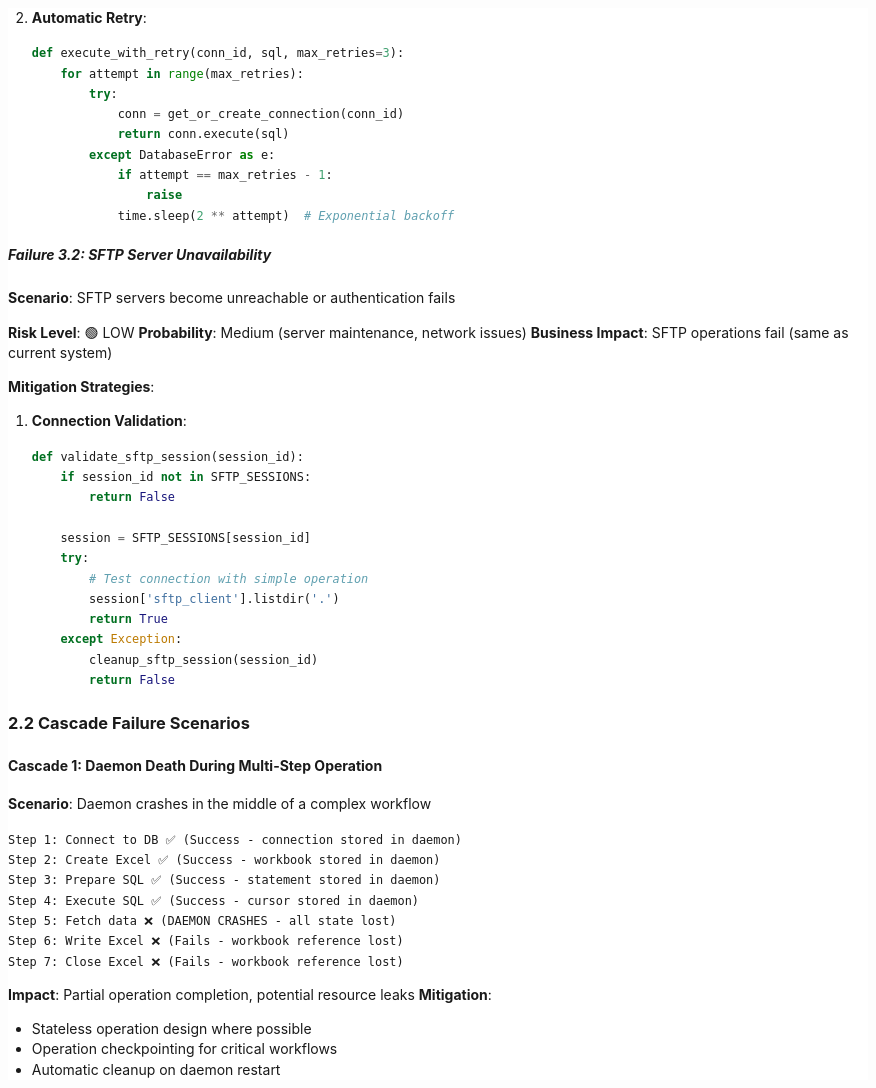 2. **Automatic Retry**:
   ```python
   def execute_with_retry(conn_id, sql, max_retries=3):
       for attempt in range(max_retries):
           try:
               conn = get_or_create_connection(conn_id)
               return conn.execute(sql)
           except DatabaseError as e:
               if attempt == max_retries - 1:
                   raise
               time.sleep(2 ** attempt)  # Exponential backoff
   ```

##### Failure 3.2: SFTP Server Unavailability
**Scenario**: SFTP servers become unreachable or authentication fails

**Risk Level**: 🟢 LOW
**Probability**: Medium (server maintenance, network issues)
**Business Impact**: SFTP operations fail (same as current system)

**Mitigation Strategies**:
1. **Connection Validation**:
   ```python
   def validate_sftp_session(session_id):
       if session_id not in SFTP_SESSIONS:
           return False

       session = SFTP_SESSIONS[session_id]
       try:
           # Test connection with simple operation
           session['sftp_client'].listdir('.')
           return True
       except Exception:
           cleanup_sftp_session(session_id)
           return False
   ```

### 2.2 Cascade Failure Scenarios

#### Cascade 1: Daemon Death During Multi-Step Operation
**Scenario**: Daemon crashes in the middle of a complex workflow

```
Step 1: Connect to DB ✅ (Success - connection stored in daemon)
Step 2: Create Excel ✅ (Success - workbook stored in daemon)
Step 3: Prepare SQL ✅ (Success - statement stored in daemon)
Step 4: Execute SQL ✅ (Success - cursor stored in daemon)
Step 5: Fetch data ❌ (DAEMON CRASHES - all state lost)
Step 6: Write Excel ❌ (Fails - workbook reference lost)
Step 7: Close Excel ❌ (Fails - workbook reference lost)
```

**Impact**: Partial operation completion, potential resource leaks
**Mitigation**:
- Stateless operation design where possible
- Operation checkpointing for critical workflows
- Automatic cleanup on daemon restart
